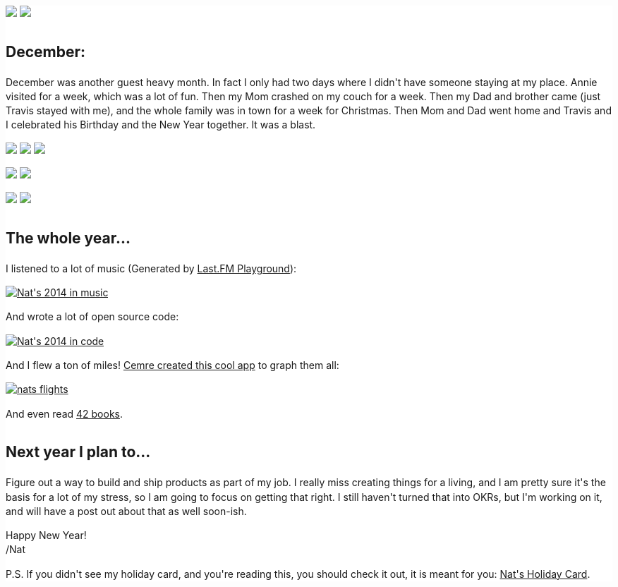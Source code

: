 <a href="https://www.flickr.com/photos/icco/15698303067" title="Visitor pass to the BBC by Nat Welch, on Flickr"><img src="https://farm9.staticflickr.com/8611/15698303067_43d0505385.jpg" width="315" ></a>
<a href="https://www.flickr.com/photos/icco/15264443633" title="Paparazzi photo of William Gibson by Nat Welch, on Flickr"><img src="https://farm9.staticflickr.com/8599/15264443633_56476183fb.jpg" width="315" ></a>

## December:

December was another guest heavy month. In fact I only had two days where I didn't have someone staying at my place. Annie visited for a week, which was a lot of fun. Then my Mom crashed on my couch for a week. Then my Dad and brother came (just Travis stayed with me), and the whole family was in town for a week for Christmas. Then Mom and Dad went home and Travis and I celebrated his Birthday and the New Year together. It was a blast.

<a href="https://www.flickr.com/photos/icco/15369937674" title="2014-12-10 16.10.19 by Nat Welch, on Flickr"><img src="https://farm8.staticflickr.com/7583/15369937674_dfb646ec7d.jpg" width="205" ></a>
<a href="https://www.flickr.com/photos/icco/15840426467" title="Josh by Nat Welch, on Flickr"><img src="https://farm8.staticflickr.com/7516/15840426467_2920985b4b.jpg" width="205" ></a>
<a href="https://www.flickr.com/photos/icco/15423470324" title="Funny man Kareem by Nat Welch, on Flickr"><img src="https://farm8.staticflickr.com/7540/15423470324_35e4b727d9.jpg" width="205" ></a>

<a href="https://www.flickr.com/photos/icco/16040815966" title="Pre-concert Mom by Nat Welch, on Flickr"><img src="https://farm8.staticflickr.com/7495/16040815966_81f93cf6d0.jpg" width="315" ></a>
<a href="https://www.flickr.com/photos/icco/15886930380" title="2014-12-21 14.27.41_edited by Nat Welch, on Flickr"><img src="https://farm8.staticflickr.com/7506/15886930380_3f488b466d.jpg" width="315" ></a>

<a href="https://www.flickr.com/photos/icco/15481475033" title="On the way out by Nat Welch, on Flickr"><img src="https://farm8.staticflickr.com/7579/15481475033_00c0ceef77.jpg" width="315" ></a>
<a href="https://www.flickr.com/photos/icco/16156881451" title="Trav and Nat by Nat Welch, on Flickr"><img src="https://farm8.staticflickr.com/7554/16156881451_fde3858e77.jpg" width="315" ></a>


## The whole year...

I listened to a lot of music (Generated by [Last.FM Playground](http://playground.last.fm/demo/listeningtrends)):

[![Nat's 2014 in music](/images/2014/12/lastfm2014.png)](/images/2014/12/lastfm2014.pdf)

And wrote a lot of open source code:

[![Nat's 2014 in code](/images/2014/12/commits.png)](http://code.natwelch.com)

And I flew a ton of miles! [Cemre created this cool app](http://cem.re/year-in-review/ebeeeb2687bccb89e05a58238c904e271e0fced9.html) to graph them all:

[![nats flights](/images/2014/12/flights_thumb.png)](/images/2014/12/flights.png)

And even read [42 books](https://www.goodreads.com/user_challenges/1196204).

## Next year I plan to...

Figure out a way to build and ship products as part of my job. I really miss creating things for a living, and I am pretty sure it's the basis for a lot of my stress, so I am going to focus on getting that right. I still haven't turned that into OKRs, but I'm working on it, and will have a post out about that as well soon-ish.

Happy New Year!<br />
/Nat

P.S. If you didn't see my holiday card, and you're reading this, you should check it out, it is meant for you: [Nat's Holiday Card](http://natwelch.com/2014/holiday).

